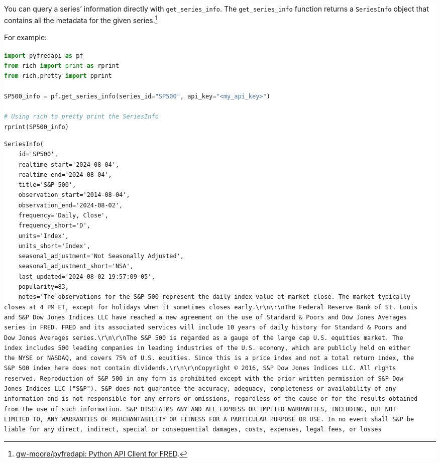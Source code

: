 <div class="quote--left" markdown="1">

You can query a series’ information directly with `get_series_info`. The `get_series_info` function returns a `SeriesInfo` object that contains all the metadata for the given series.[^2]

</div>

For example:

<div id="script-1"></div>

```python
import pyfredapi as pf
from rich import print as rprint
from rich.pretty import pprint

SP500_info = pf.get_series_info(series_id="SP500", api_key="<my_api_key>")

# Using rich to pretty print the SeriesInfo
rprint(SP500_info)
```

```
SeriesInfo(
    id='SP500',
    realtime_start='2024-08-04',
    realtime_end='2024-08-04',
    title='S&P 500',
    observation_start='2014-08-04',
    observation_end='2024-08-02',
    frequency='Daily, Close',
    frequency_short='D',
    units='Index',
    units_short='Index',
    seasonal_adjustment='Not Seasonally Adjusted',
    seasonal_adjustment_short='NSA',
    last_updated='2024-08-02 19:57:09-05',
    popularity=83,
    notes='The observations for the S&P 500 represent the daily index value at market close. The market typically 
closes at 4 PM ET, except for holidays when it sometimes closes early.\r\n\r\nThe Federal Reserve Bank of St. Louis
and S&P Dow Jones Indices LLC have reached a new agreement on the use of Standard & Poors and Dow Jones Averages 
series in FRED. FRED and its associated services will include 10 years of daily history for Standard & Poors and 
Dow Jones Averages series.\r\n\r\nThe S&P 500 is regarded as a gauge of the large cap U.S. equities market. The 
index includes 500 leading companies in leading industries of the U.S. economy, which are publicly held on either 
the NYSE or NASDAQ, and covers 75% of U.S. equities. Since this is a price index and not a total return index, the 
S&P 500 index here does not contain dividends.\r\n\r\nCopyright © 2016, S&P Dow Jones Indices LLC. All rights 
reserved. Reproduction of S&P 500 in any form is prohibited except with the prior written permission of S&P Dow 
Jones Indices LLC ("S&P"). S&P does not guarantee the accuracy, adequacy, completeness or availability of any 
information and is not responsible for any errors or omissions, regardless of the cause or for the results obtained
from the use of such information. S&P DISCLAIMS ANY AND ALL EXPRESS OR IMPLIED WARRANTIES, INCLUDING, BUT NOT 
LIMITED TO, ANY WARRANTIES OF MERCHANTABILITY OR FITNESS FOR A PARTICULAR PURPOSE OR USE. In no event shall S&P be 
liable for any direct, indirect, special or consequential damages, costs, expenses, legal fees, or losses 
```

[^1]: [Fetch Series Data from Federal Reserve Economic Data (FRED) Sever in MATLAB: take S&P 500 price index - WHAT A STARRY NIGHT~](https://helloworld-1017.github.io/2024-04-17/13-58-11.html).
[^2]: [gw-moore/pyfredapi: Python API Client for FRED](https://github.com/gw-moore/pyfredapi/).
[^3]: [FRED Series - pyfredapi](https://pyfredapi.readthedocs.io/en/latest/tutorials/series.html).
[^4]: [St. Louis Fed Web Services: API Key](https://fred.stlouisfed.org/docs/api/api_key.html).
[^5]: [`pyfredapi.series.get_series_info` - pyfredapi](https://pyfredapi.readthedocs.io/en/latest/references/_autosummary/pyfredapi.series.get_series_info.html).
[^6]: [`pyfredapi.series.SeriesInfo.open_url` - pyfredapi](https://pyfredapi.readthedocs.io/en/latest/references/_autosummary/pyfredapi.series.SeriesInfo.html#pyfredapi.series.SeriesInfo.open_url).
[^7]: [`pyfredapi.series.get_series` - pyfredapi](https://pyfredapi.readthedocs.io/en/latest/references/_autosummary/pyfredapi.series.get_series.html#pyfredapi.series.get_series).
[^8]: [St. Louis Fed Web Services: fred/series/observations](https://fred.stlouisfed.org/docs/api/fred/series_observations.html).
[^9]: [Textualize/rich: Rich is a Python library for rich text and beautiful formatting in the terminal.](https://github.com/Textualize/rich)
[^10]: [St. Louis Fed Web Services: ALFRED®](https://fred.stlouisfed.org/docs/api/fred/alfred.html).
[^11]: [St. Louis Fed Web Services: FRED® versus ALFRED®](https://fred.stlouisfed.org/docs/api/fred/fred_vs_alfred.html).
[^12]: FRED API Documentation: [St. Louis Fed Web Services: FRED® API](https://fred.stlouisfed.org/docs/api/fred/).